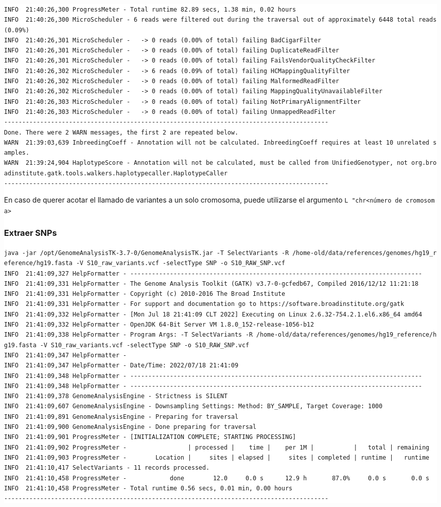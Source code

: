 ```
INFO  21:40:26,300 ProgressMeter - Total runtime 82.89 secs, 1.38 min, 0.02 hours 
INFO  21:40:26,300 MicroScheduler - 6 reads were filtered out during the traversal out of approximately 6448 total reads (0.09%) 
INFO  21:40:26,301 MicroScheduler -   -> 0 reads (0.00% of total) failing BadCigarFilter 
INFO  21:40:26,301 MicroScheduler -   -> 0 reads (0.00% of total) failing DuplicateReadFilter 
INFO  21:40:26,301 MicroScheduler -   -> 0 reads (0.00% of total) failing FailsVendorQualityCheckFilter 
INFO  21:40:26,302 MicroScheduler -   -> 6 reads (0.09% of total) failing HCMappingQualityFilter 
INFO  21:40:26,302 MicroScheduler -   -> 0 reads (0.00% of total) failing MalformedReadFilter 
INFO  21:40:26,302 MicroScheduler -   -> 0 reads (0.00% of total) failing MappingQualityUnavailableFilter 
INFO  21:40:26,303 MicroScheduler -   -> 0 reads (0.00% of total) failing NotPrimaryAlignmentFilter 
INFO  21:40:26,303 MicroScheduler -   -> 0 reads (0.00% of total) failing UnmappedReadFilter 
------------------------------------------------------------------------------------------
Done. There were 2 WARN messages, the first 2 are repeated below.
WARN  21:39:03,639 InbreedingCoeff - Annotation will not be calculated. InbreedingCoeff requires at least 10 unrelated samples. 
WARN  21:39:24,904 HaplotypeScore - Annotation will not be calculated, must be called from UnifiedGenotyper, not org.broadinstitute.gatk.tools.walkers.haplotypecaller.HaplotypeCaller 
------------------------------------------------------------------------------------------
```

En caso de querer acotar el llamado de variantes a un solo cromosoma, puede utilizarse el argumento `L "chr<número de cromosoma>`

### Extraer SNPs
```
java -jar /opt/GenomeAnalysisTK-3.7-0/GenomeAnalysisTK.jar -T SelectVariants -R /home-old/data/references/genomes/hg19_reference/hg19.fasta -V S10_raw_variants.vcf -selectType SNP -o S10_RAW_SNP.vcf
INFO  21:41:09,327 HelpFormatter - --------------------------------------------------------------------------------- 
INFO  21:41:09,331 HelpFormatter - The Genome Analysis Toolkit (GATK) v3.7-0-gcfedb67, Compiled 2016/12/12 11:21:18 
INFO  21:41:09,331 HelpFormatter - Copyright (c) 2010-2016 The Broad Institute 
INFO  21:41:09,331 HelpFormatter - For support and documentation go to https://software.broadinstitute.org/gatk 
INFO  21:41:09,332 HelpFormatter - [Mon Jul 18 21:41:09 CLT 2022] Executing on Linux 2.6.32-754.2.1.el6.x86_64 amd64 
INFO  21:41:09,332 HelpFormatter - OpenJDK 64-Bit Server VM 1.8.0_152-release-1056-b12 
INFO  21:41:09,338 HelpFormatter - Program Args: -T SelectVariants -R /home-old/data/references/genomes/hg19_reference/hg19.fasta -V S10_raw_variants.vcf -selectType SNP -o S10_RAW_SNP.vcf 
INFO  21:41:09,347 HelpFormatter -  
INFO  21:41:09,347 HelpFormatter - Date/Time: 2022/07/18 21:41:09 
INFO  21:41:09,348 HelpFormatter - --------------------------------------------------------------------------------- 
INFO  21:41:09,348 HelpFormatter - --------------------------------------------------------------------------------- 
INFO  21:41:09,378 GenomeAnalysisEngine - Strictness is SILENT 
INFO  21:41:09,607 GenomeAnalysisEngine - Downsampling Settings: Method: BY_SAMPLE, Target Coverage: 1000 
INFO  21:41:09,891 GenomeAnalysisEngine - Preparing for traversal 
INFO  21:41:09,900 GenomeAnalysisEngine - Done preparing for traversal 
INFO  21:41:09,901 ProgressMeter - [INITIALIZATION COMPLETE; STARTING PROCESSING] 
INFO  21:41:09,902 ProgressMeter -                 | processed |    time |    per 1M |           |   total | remaining 
INFO  21:41:09,903 ProgressMeter -        Location |     sites | elapsed |     sites | completed | runtime |   runtime 
INFO  21:41:10,417 SelectVariants - 11 records processed. 
INFO  21:41:10,458 ProgressMeter -            done        12.0     0.0 s      12.9 h       87.0%     0.0 s       0.0 s 
INFO  21:41:10,458 ProgressMeter - Total runtime 0.56 secs, 0.01 min, 0.00 hours 
------------------------------------------------------------------------------------------
```
